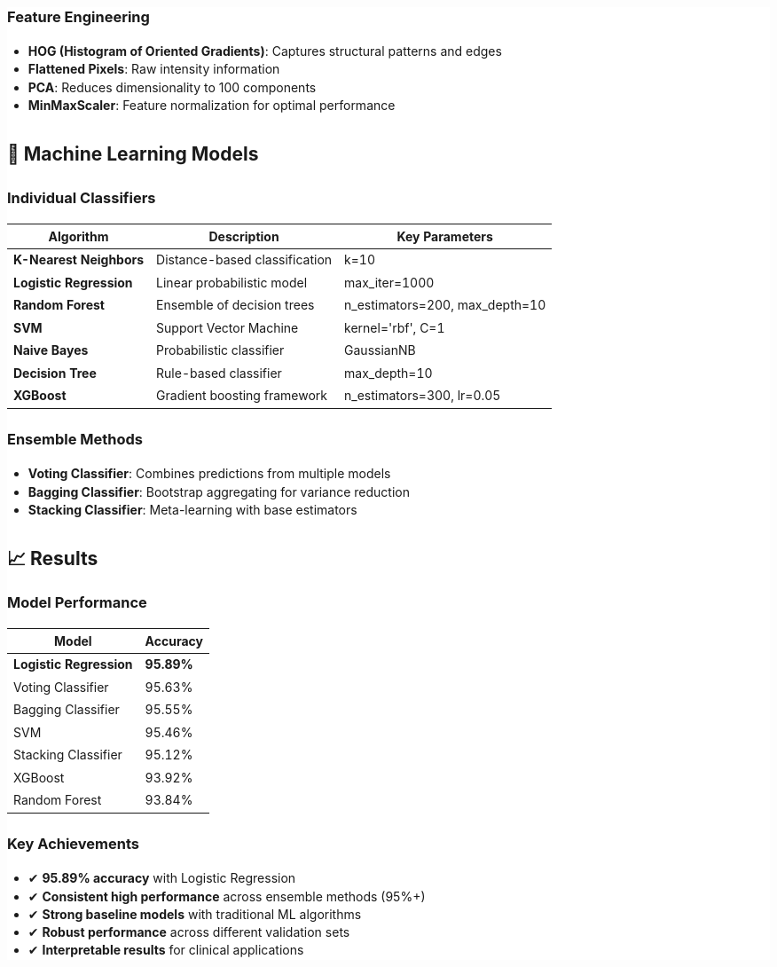### Feature Engineering
- **HOG (Histogram of Oriented Gradients)**: Captures structural patterns and edges
- **Flattened Pixels**: Raw intensity information
- **PCA**: Reduces dimensionality to 100 components
- **MinMaxScaler**: Feature normalization for optimal performance

## 🤖 Machine Learning Models

### Individual Classifiers
| Algorithm | Description | Key Parameters |
|-----------|-------------|----------------|
| **K-Nearest Neighbors** | Distance-based classification | k=10 |
| **Logistic Regression** | Linear probabilistic model | max_iter=1000 |
| **Random Forest** | Ensemble of decision trees | n_estimators=200, max_depth=10 |
| **SVM** | Support Vector Machine | kernel='rbf', C=1 |
| **Naive Bayes** | Probabilistic classifier | GaussianNB |
| **Decision Tree** | Rule-based classifier | max_depth=10 |
| **XGBoost** | Gradient boosting framework | n_estimators=300, lr=0.05 |

### Ensemble Methods
- **Voting Classifier**: Combines predictions from multiple models
- **Bagging Classifier**: Bootstrap aggregating for variance reduction
- **Stacking Classifier**: Meta-learning with base estimators


## 📈 Results

### Model Performance
| Model | Accuracy |
|-------|----------|
| **Logistic Regression** | **95.89%** |
| Voting Classifier | 95.63% |
| Bagging Classifier | 95.55% |
| SVM | 95.46% |
| Stacking Classifier | 95.12% |
| XGBoost | 93.92% |
| Random Forest | 93.84% |

### Key Achievements
- ✔ **95.89% accuracy** with Logistic Regression
- ✔ **Consistent high performance** across ensemble methods (95%+)
- ✔ **Strong baseline models** with traditional ML algorithms
- ✔ **Robust performance** across different validation sets
- ✔ **Interpretable results** for clinical applications
